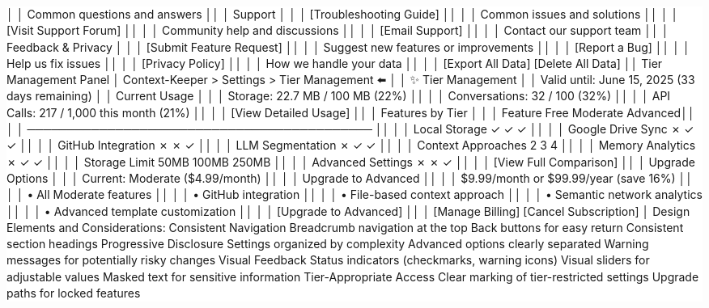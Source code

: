 │  │ Common questions and answers                ││
│  Support                                        │
│  │ [Troubleshooting Guide]                     ││
│  │ Common issues and solutions                 ││
│  │ [Visit Support Forum]                       ││
│  │ Community help and discussions              ││
│  │ [Email Support]                             ││
│  │ Contact our support team                    ││
│  Feedback & Privacy                             │
│  │ [Submit Feature Request]                    ││
│  │ Suggest new features or improvements        ││
│  │ [Report a Bug]                              ││
│  │ Help us fix issues                          ││
│  │ [Privacy Policy]                            ││
│  │ How we handle your data                     ││
│  │ [Export All Data]  [Delete All Data]        ││
Tier Management Panel
│  Context-Keeper > Settings > Tier Management ⬅️  │
│  ✨ Tier Management                               │
│  Valid until: June 15, 2025 (33 days remaining) │
│  Current Usage                                  │
│  │ Storage: 22.7 MB / 100 MB (22%)             ││
│  │ Conversations: 32 / 100 (32%)               ││
│  │ API Calls: 217 / 1,000 this month (21%)     ││
│  │ [View Detailed Usage]                       ││
│  Features by Tier                               │
│  │ Feature             Free  Moderate  Advanced││
│  │ ─────────────────────────────────────────── ││
│  │ Local Storage       ✓     ✓         ✓       ││
│  │ Google Drive Sync   ✗     ✓         ✓       ││
│  │ GitHub Integration  ✗     ✗         ✓       ││
│  │ LLM Segmentation    ✗     ✓         ✓       ││
│  │ Context Approaches  2     3         4       ││
│  │ Memory Analytics    ✗     ✓         ✓       ││
│  │ Storage Limit       50MB   100MB     250MB  ││
│  │ Advanced Settings   ✗     ✗         ✓       ││
│  │ [View Full Comparison]                      ││
│  Upgrade Options                                │
│  │ Current: Moderate ($4.99/month)             ││
│  │ Upgrade to Advanced                         ││
│  │ $9.99/month or $99.99/year (save 16%)       ││
│  │ • All Moderate features                     ││
│  │ • GitHub integration                        ││
│  │ • File-based context approach               ││
│  │ • Semantic network analytics                ││
│  │ • Advanced template customization           ││
│  │ [Upgrade to Advanced]                       ││
│  [Manage Billing]  [Cancel Subscription]        │
Design Elements and Considerations:
Consistent Navigation
Breadcrumb navigation at the top
Back buttons for easy return
Consistent section headings
Progressive Disclosure
Settings organized by complexity
Advanced options clearly separated
Warning messages for potentially risky changes
Visual Feedback
Status indicators (checkmarks, warning icons)
Visual sliders for adjustable values
Masked text for sensitive information
Tier-Appropriate Access
Clear marking of tier-restricted settings
Upgrade paths for locked features